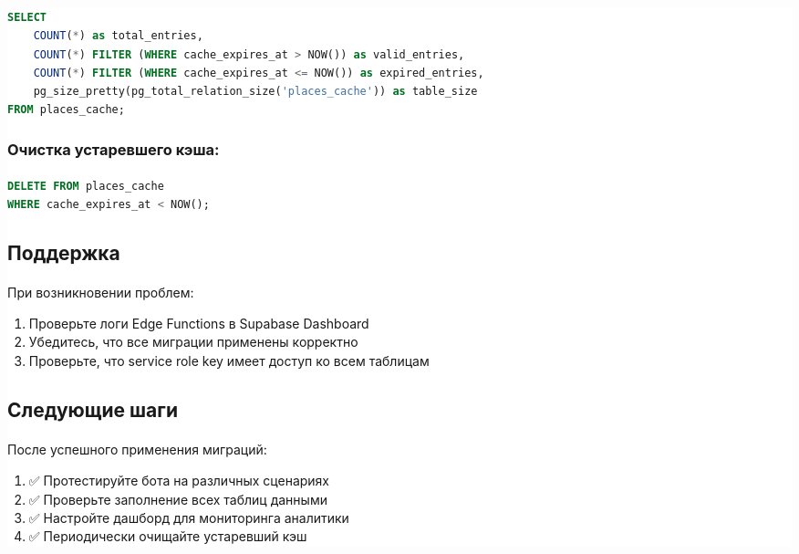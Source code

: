 ```sql
SELECT 
    COUNT(*) as total_entries,
    COUNT(*) FILTER (WHERE cache_expires_at > NOW()) as valid_entries,
    COUNT(*) FILTER (WHERE cache_expires_at <= NOW()) as expired_entries,
    pg_size_pretty(pg_total_relation_size('places_cache')) as table_size
FROM places_cache;
```

### Очистка устаревшего кэша:

```sql
DELETE FROM places_cache 
WHERE cache_expires_at < NOW();
```

## Поддержка

При возникновении проблем:
1. Проверьте логи Edge Functions в Supabase Dashboard
2. Убедитесь, что все миграции применены корректно
3. Проверьте, что service role key имеет доступ ко всем таблицам

## Следующие шаги

После успешного применения миграций:
1. ✅ Протестируйте бота на различных сценариях
2. ✅ Проверьте заполнение всех таблиц данными
3. ✅ Настройте дашборд для мониторинга аналитики
4. ✅ Периодически очищайте устаревший кэш


